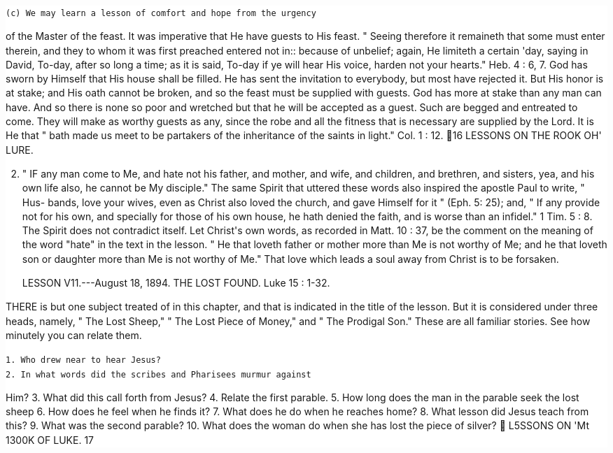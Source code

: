     (c) We may learn a lesson of comfort and hope from the urgency
of the Master of the feast. It was imperative that He have guests
to His feast. " Seeing therefore it remaineth that some must enter
therein, and they to whom it was first preached entered not in::
because of unbelief; again, He limiteth a certain 'day, saying in
 David, To-day, after so long a time; as it is said, To-day if ye will
hear His voice, harden not your hearts." Heb. 4 : 6, 7. God has
sworn by Himself that His house shall be filled. He has sent the
 invitation to everybody, but most have rejected it. But His honor
 is at stake; and His oath cannot be broken, and so the feast must
 be supplied with guests. God has more at stake than any man
 can have. And so there is none so poor and wretched but that he
 will be accepted as a guest. Such are begged and entreated to
 come. They will make as worthy guests as any, since the robe
 and all the fitness that is necessary are supplied by the Lord. It
 is He that " bath made us meet to be partakers of the inheritance
 of the saints in light." Col. 1 : 12.
16              LESSONS ON THE ROOK OH' LURE.

   2. " IF any man come to Me, and hate not his father, and
mother, and wife, and children, and brethren, and sisters, yea, and
his own life also, he cannot be My disciple." The same Spirit that
uttered these words also inspired the apostle Paul to write, " Hus-
bands, love your wives, even as Christ also loved the church, and
gave Himself for it " (Eph. 5: 25); and, " If any provide not for
his own, and specially for those of his own house, he hath denied
the faith, and is worse than an infidel." 1 Tim. 5 : 8. The Spirit
does not contradict itself. Let Christ's own words, as recorded in
Matt. 10 : 37, be the comment on the meaning of the word "hate"
in the text in the lesson. " He that loveth father or mother more
than Me is not worthy of Me; and he that loveth son or daughter
more than Me is not worthy of Me." That love which leads
a soul away from Christ is to be forsaken.




       LESSON V11.---August 18, 1894.
            THE LOST FOUND. Luke 15 : 1-32.

   THERE is but one subject treated of in this chapter, and that is
indicated in the title of the lesson. But it is considered under
three heads, namely, " The Lost Sheep," " The Lost Piece of
Money," and " The Prodigal Son." These are all familiar
stories. See how minutely you can relate them.

    1. Who drew near to hear Jesus?
    2. In what words did the scribes and Pharisees murmur against
Him?
    3. What did this call forth from Jesus?
    4. Relate the first parable.
    5. How long does the man in the parable seek the lost sheep
    6. How does he feel when he finds it?
    7. What does he do when he reaches home?
    8. What lesson did Jesus teach from this?
    9. What was the second parable?
   10. What does the woman do when she has lost the piece of
silver?
                L5SSONS ON 'Mt 1300K OF LUKE.                    17
